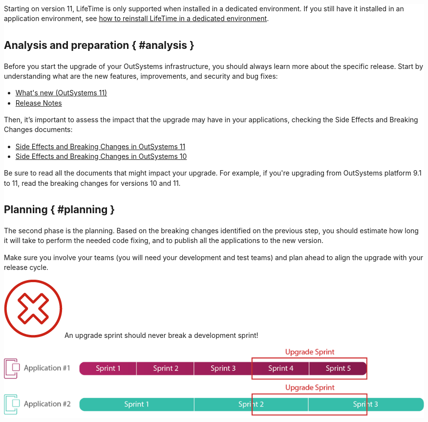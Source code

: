 <div class="info" markdown="1">

Starting on version 11, LifeTime is only supported when installed in a dedicated environment. If you still have it installed in an application environment, see [how to reinstall LifeTime in a dedicated environment](https://success.outsystems.com/Support/Enterprise_Customers/Maintenance_and_Operations/Reinstall_the_infrastructure_management_console_in_a_dedicated_environment).

</div>

## Analysis and preparation { #analysis }

Before you start the upgrade of your OutSystems infrastructure, you should always learn more about the specific release. Start by understanding what are the new features, improvements, and security and bug fixes:

* [What's new (OutSystems 11)](https://success.outsystems.com/Documentation/11/New_in_OutSystems_11)
* [Release Notes](https://success.outsystems.com/Support/Release_Notes)

Then, it’s important to assess the impact that the upgrade may have in your applications, checking the Side Effects and Breaking Changes documents:

* [Side Effects and Breaking Changes in OutSystems 11](http://www.outsystems.com/goto/breaking-changes-11)
* [Side Effects and Breaking Changes in OutSystems 10](http://www.outsystems.com/goto/breaking-changes-10)

<div class="info" markdown="1">

Be sure to read all the documents that might impact your upgrade. For example, if you're upgrading from OutSystems platform 9.1 to 11, read the breaking changes for versions 10 and 11.

</div>

## Planning { #planning }

The second phase is the planning. Based on the breaking changes identified on the previous step, you should estimate how long it will take to perform the needed code fixing, and to publish all the applications to the new version.

Make sure you involve your teams (you will need your development and test teams) and plan ahead to align the upgrade with your release cycle.

![](images/wrong.png?width=20) An upgrade sprint should never break a development sprint!

![](images/sprint-planning-wrong.png?width=800)
